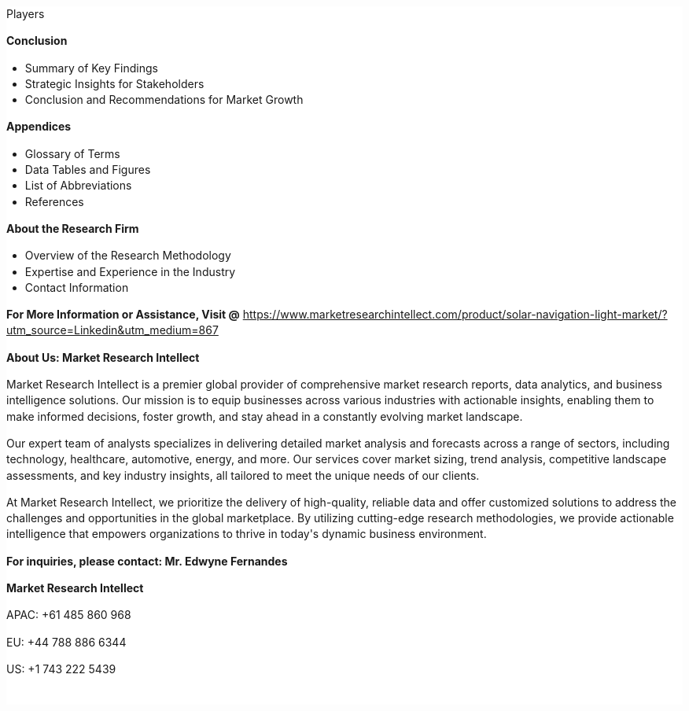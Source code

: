 Players</li></ul><p><strong>Conclusion</strong></p><ul><li>Summary of Key Findings</li><li>Strategic Insights for Stakeholders</li><li>Conclusion and Recommendations for Market Growth</li></ul><p><strong>Appendices</strong></p><ul><li>Glossary of Terms</li><li>Data Tables and Figures</li><li>List of Abbreviations</li><li>References</li></ul><p><strong>About the Research Firm</strong></p><ul><li>Overview of the Research Methodology</li><li>Expertise and Experience in the Industry</li><li>Contact Information</li></ul></div><div class="article-main__content" data-test-id="publishing-text-block"><p><span class="font-[700]"><strong>For More Information or Assistance, Visit @</strong>&nbsp;<a href="https://www.marketresearchintellect.com/product/solar-navigation-light-market/?utm_source=Linkedin&utm_medium=867">https://www.marketresearchintellect.com/product/solar-navigation-light-market/?utm_source=Linkedin&utm_medium=867</a></span></p><p><strong>About Us: Market Research Intellect</strong></p><p>Market Research Intellect is a premier global provider of comprehensive market research reports, data analytics, and business intelligence solutions. Our mission is to equip businesses across various industries with actionable insights, enabling them to make informed decisions, foster growth, and stay ahead in a constantly evolving market landscape.</p><p>Our expert team of analysts specializes in delivering detailed market analysis and forecasts across a range of sectors, including technology, healthcare, automotive, energy, and more. Our services cover market sizing, trend analysis, competitive landscape assessments, and key industry insights, all tailored to meet the unique needs of our clients.</p><p>At Market Research Intellect, we prioritize the delivery of high-quality, reliable data and offer customized solutions to address the challenges and opportunities in the global marketplace. By utilizing cutting-edge research methodologies, we provide actionable intelligence that empowers organizations to thrive in today's dynamic business environment.</p><p><strong>For inquiries, please contact: Mr. Edwyne Fernandes</strong></p><p><strong>Market Research Intellect</strong></p><p>APAC: +61 485 860 968</p><p>EU: +44 788 886 6344</p><p>US: +1 743 222 5439</p></div><div class="article-main__content" data-test-id="publishing-text-block">&nbsp;</div>